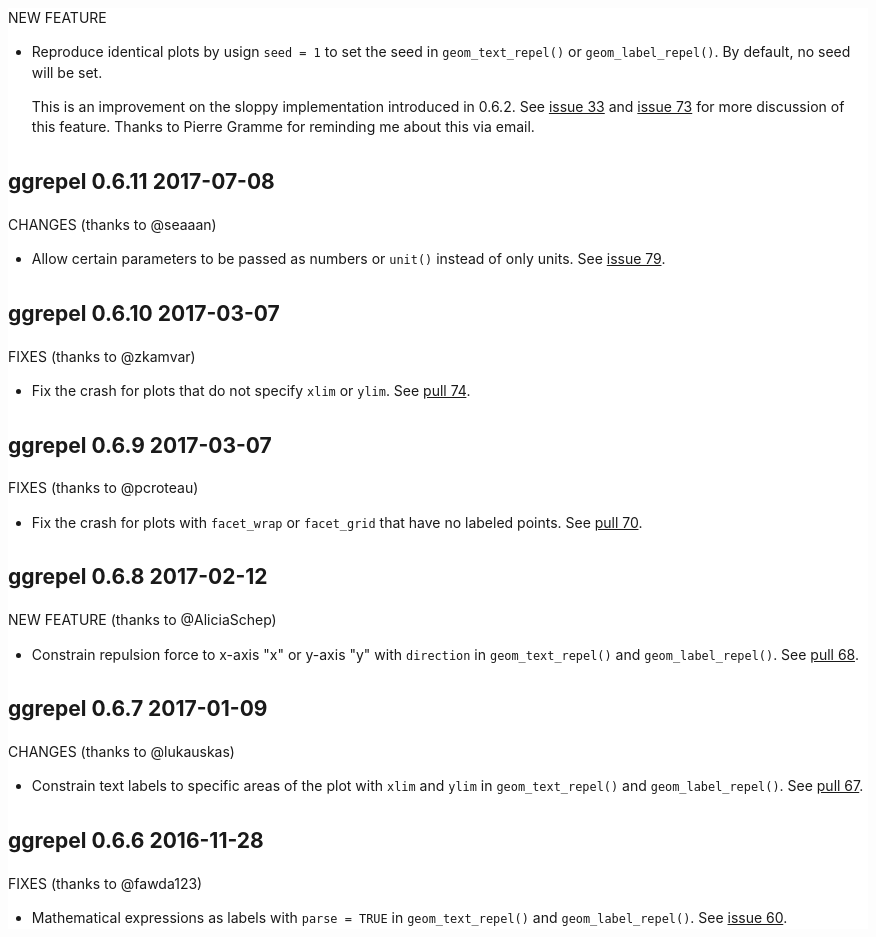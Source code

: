 NEW FEATURE

* Reproduce identical plots by usign `seed = 1` to set the seed in
  `geom_text_repel()` or `geom_label_repel()`. By default, no seed will be set.
  
  This is an improvement on the sloppy implementation introduced in 0.6.2. See
  [issue 33] and [issue 73] for more discussion of this feature. Thanks to
  Pierre Gramme for reminding me about this via email.

[issue 33]: https://github.com/slowkow/ggrepel/issues/33
[issue 73]: https://github.com/slowkow/ggrepel/issues/73

ggrepel 0.6.11 2017-07-08
----------------------------------------------------------------

CHANGES (thanks to @seaaan)

* Allow certain parameters to be passed as numbers or `unit()`
  instead of only units. See [issue 79].

[issue 79]: https://github.com/slowkow/ggrepel/issues/79

ggrepel 0.6.10 2017-03-07
----------------------------------------------------------------

FIXES (thanks to @zkamvar)

* Fix the crash for plots that do not specify `xlim` or `ylim`.
  See [pull 74].

[pull 74]: https://github.com/slowkow/ggrepel/pull/74

ggrepel 0.6.9 2017-03-07
----------------------------------------------------------------

FIXES (thanks to @pcroteau)

* Fix the crash for plots with `facet_wrap` or `facet_grid` that have no
  labeled points. See [pull 70].

[pull 70]: https://github.com/slowkow/ggrepel/pull/70

ggrepel 0.6.8 2017-02-12
----------------------------------------------------------------

NEW FEATURE (thanks to @AliciaSchep)

* Constrain repulsion force to x-axis "x" or y-axis "y" with `direction` in
  `geom_text_repel()` and `geom_label_repel()`. See [pull 68].

[pull 68]: https://github.com/slowkow/ggrepel/pull/68

ggrepel 0.6.7 2017-01-09
----------------------------------------------------------------

CHANGES (thanks to @lukauskas)

* Constrain text labels to specific areas of the plot with `xlim` and `ylim` in
  `geom_text_repel()` and `geom_label_repel()`. See [pull 67].

[pull 67]: https://github.com/slowkow/ggrepel/pull/67

ggrepel 0.6.6 2016-11-28
----------------------------------------------------------------

FIXES (thanks to @fawda123)

* Mathematical expressions as labels with `parse = TRUE` in 
  `geom_text_repel()` and `geom_label_repel()`. See [issue 60].


[issue 104]: https://github.com/slowkow/ggrepel/issues/104
[issue 69]: https://github.com/slowkow/ggrepel/issues/69
[issue 92]: https://github.com/slowkow/ggrepel/issues/92
[issue 93]: https://github.com/slowkow/ggrepel/issues/93
[issue 69]: https://github.com/slowkow/ggrepel/issues/69
[issue 34]: https://github.com/slowkow/ggrepel/issues/34
[commit 28633d]: https://github.com/slowkow/ggrepel/commit/28633db5eb3d3cc2bd935bd438a8bb36b5673951
[issue 60]: https://github.com/slowkow/ggrepel/issues/60
[issue 56]: https://github.com/slowkow/ggrepel/issues/56
[issue 51]: https://github.com/slowkow/ggrepel/issues/51
[issue 7]: https://github.com/slowkow/ggrepel/issues/7
[vignette]: https://github.com/slowkow/ggrepel/blob/master/vignettes/ggrepel.md